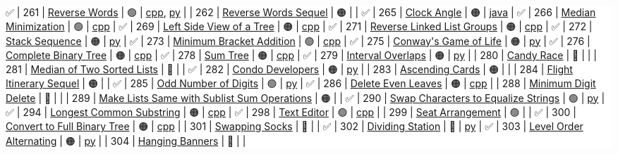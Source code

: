 :white_check_mark: | 261 | [Reverse Words](https://binarysearch.com/problems/Reverse-Words) | :green_circle: | [cpp](solutions/Reverse-Words.cpp), [py](solutions/Reverse-Words.py) | [](notes)
[](check) | 262 | [Reverse Words Sequel](https://binarysearch.com/problems/Reverse-Words-Sequel) | :orange_circle: | [](solution) | [](notes)
:white_check_mark: | 265 | [Clock Angle](https://binarysearch.com/problems/Clock-Angle) | :orange_circle: | [java](solutions/Clock-Angle.java) | [](notes)
:white_check_mark: | 266 | [Median Minimization](https://binarysearch.com/problems/Median-Minimization) | :green_circle: | [cpp](solutions/Median-Minimization.cpp) | [](notes)
:white_check_mark: | 269 | [Left Side View of a Tree](https://binarysearch.com/problems/Left-Side-View-of-a-Tree) | :orange_circle: | [cpp](solutions/Left-Side-View-of-a-Tree.cpp) | [](notes)
:white_check_mark: | 271 | [Reverse Linked List Groups](https://binarysearch.com/problems/Reverse-Linked-List-Groups) | :orange_circle: | [cpp](solutions/Reverse-Linked-List-Groups.cpp) | [](notes)
:white_check_mark: | 272 | [Stack Sequence](https://binarysearch.com/problems/Stack-Sequence) | :orange_circle: | [py](solutions/Stack-Sequence.py) | [](notes)
:white_check_mark: | 273 | [Minimum Bracket Addition](https://binarysearch.com/problems/Minimum-Bracket-Addition) | :green_circle: | [cpp](solutions/Minimum-Bracket-Addition.cpp) | [](notes)
:white_check_mark: | 275 | [Conway's Game of Life](https://binarysearch.com/problems/Conway's-Game-of-Life) | :orange_circle: | [py](solutions/Conway's-Game-of-Life.py) | [](notes)
:white_check_mark: | 276 | [Complete Binary Tree](https://binarysearch.com/problems/Complete-Binary-Tree) | :orange_circle: | [cpp](solutions/Complete-Binary-Tree.cpp) | [](notes)
:white_check_mark: | 278 | [Sum Tree](https://binarysearch.com/problems/Sum-Tree) | :orange_circle: | [cpp](solutions/Sum-Tree.cpp) | [](notes)
:white_check_mark: | 279 | [Interval Overlaps](https://binarysearch.com/problems/Interval-Overlaps) | :orange_circle: | [py](solutions/Interval-Overlaps.py) | [](notes)
[](check) | 280 | [Candy Race](https://binarysearch.com/problems/Candy-Race) | :red_circle: | [](solution) | [](notes)
[](check) | 281 | [Median of Two Sorted Lists](https://binarysearch.com/problems/Median-of-Two-Sorted-Lists) | :red_circle: | [](solution) | [](notes)
:white_check_mark: | 282 | [Condo Developers](https://binarysearch.com/problems/Condo-Developers) | :orange_circle: | [py](solutions/Condo-Developers.py) | [](notes)
[](check) | 283 | [Ascending Cards](https://binarysearch.com/problems/Ascending-Cards) | :orange_circle: | [](solution) | [](notes)
[](check) | 284 | [Flight Itinerary Sequel](https://binarysearch.com/problems/Flight-Itinerary-Sequel) | :orange_circle: | [](solution) | [](notes)
:white_check_mark: | 285 | [Odd Number of Digits](https://binarysearch.com/problems/Odd-Number-of-Digits) | :green_circle: | [py](solutions/Odd-Number-of-Digits.py) | [](notes)
:white_check_mark: | 286 | [Delete Even Leaves](https://binarysearch.com/problems/Delete-Even-Leaves) | :orange_circle: | [cpp](solutions/Delete-Even-Leaves.cpp) | [](notes)
[](check) | 288 | [Minimum Digit Delete](https://binarysearch.com/problems/Minimum-Digit-Delete) | :red_circle: | [](solution) | [](notes)
[](check) | 289 | [Make Lists Same with Sublist Sum Operations](https://binarysearch.com/problems/Make-Lists-Same-with-Sublist-Sum-Operations) | :orange_circle: | [](solution) | [](notes)
:white_check_mark: | 290 | [Swap Characters to Equalize Strings](https://binarysearch.com/problems/Swap-Characters-to-Equalize-Strings) | :green_circle: | [py](solutions/Swap-Characters-to-Equalize-Strings.py) | [](notes)
:white_check_mark: | 294 | [Longest Common Substring](https://binarysearch.com/problems/Longest-Common-Substring) | :orange_circle: | [cpp](solutions/Longest-Common-Substring.cpp) | [](notes)
:white_check_mark: | 298 | [Text Editor](https://binarysearch.com/problems/Text-Editor) | :green_circle: | [cpp](solutions/Text-Editor.cpp) | [](notes)
[](check) | 299 | [Seat Arrangement](https://binarysearch.com/problems/Seat-Arrangement) | :green_circle: | [](solution) | [](notes)
:white_check_mark: | 300 | [Convert to Full Binary Tree](https://binarysearch.com/problems/Convert-to-Full-Binary-Tree) | :orange_circle: | [cpp](solutions/Convert-to-Full-Binary-Tree.cpp) | [](notes)
[](check) | 301 | [Swapping Socks](https://binarysearch.com/problems/Swapping-Socks) | :red_circle: | [](solution) | [](notes)
:white_check_mark: | 302 | [Dividing Station](https://binarysearch.com/problems/Dividing-Station) | :red_circle: | [py](solutions/Dividing-Station.py) | [](notes)
:white_check_mark: | 303 | [Level Order Alternating](https://binarysearch.com/problems/Level-Order-Alternating) | :orange_circle: | [py](solutions/Level-Order-Alternating.py) | [](notes)
[](check) | 304 | [Hanging Banners](https://binarysearch.com/problems/Hanging-Banners) | :red_circle: | [](solution) | [](notes)